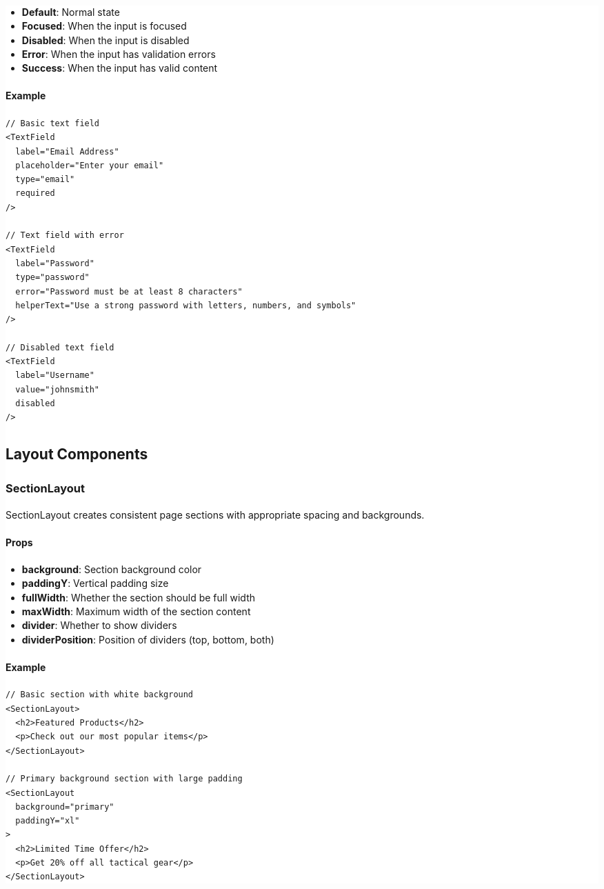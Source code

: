 - **Default**: Normal state
- **Focused**: When the input is focused
- **Disabled**: When the input is disabled
- **Error**: When the input has validation errors
- **Success**: When the input has valid content

#### Example

```tsx
// Basic text field
<TextField
  label="Email Address"
  placeholder="Enter your email"
  type="email"
  required
/>

// Text field with error
<TextField
  label="Password"
  type="password"
  error="Password must be at least 8 characters"
  helperText="Use a strong password with letters, numbers, and symbols"
/>

// Disabled text field
<TextField
  label="Username"
  value="johnsmith"
  disabled
/>
```

## Layout Components

### SectionLayout

SectionLayout creates consistent page sections with appropriate spacing and backgrounds.

#### Props

- **background**: Section background color
- **paddingY**: Vertical padding size
- **fullWidth**: Whether the section should be full width
- **maxWidth**: Maximum width of the section content
- **divider**: Whether to show dividers
- **dividerPosition**: Position of dividers (top, bottom, both)

#### Example

```tsx
// Basic section with white background
<SectionLayout>
  <h2>Featured Products</h2>
  <p>Check out our most popular items</p>
</SectionLayout>

// Primary background section with large padding
<SectionLayout
  background="primary"
  paddingY="xl"
>
  <h2>Limited Time Offer</h2>
  <p>Get 20% off all tactical gear</p>
</SectionLayout>
```